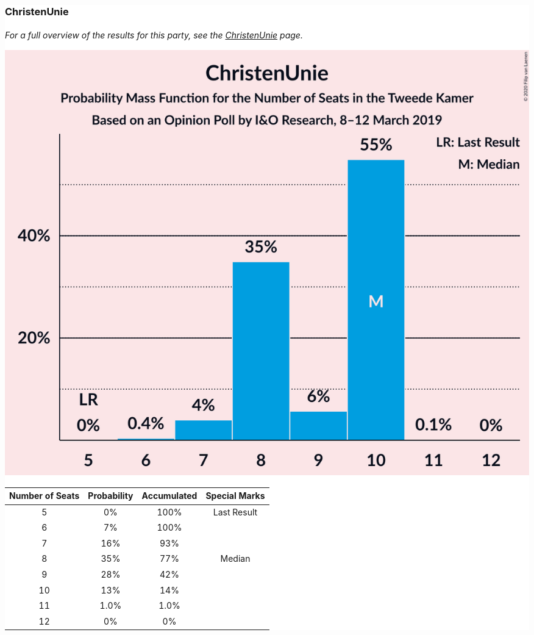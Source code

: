 ### ChristenUnie

*For a full overview of the results for this party, see the [ChristenUnie](party-christenunie.html) page.*

![Graph with seats probability mass function not yet produced](2019-03-12-IOResearch-seats-pmf-christenunie.png "Seats Probability Mass Function")

| Number of Seats | Probability | Accumulated | Special Marks |
|:---------------:|:-----------:|:-----------:|:-------------:|
| 5 | 0% | 100% | Last Result |
| 6 | 7% | 100% |  |
| 7 | 16% | 93% |  |
| 8 | 35% | 77% | Median |
| 9 | 28% | 42% |  |
| 10 | 13% | 14% |  |
| 11 | 1.0% | 1.0% |  |
| 12 | 0% | 0% |  |

